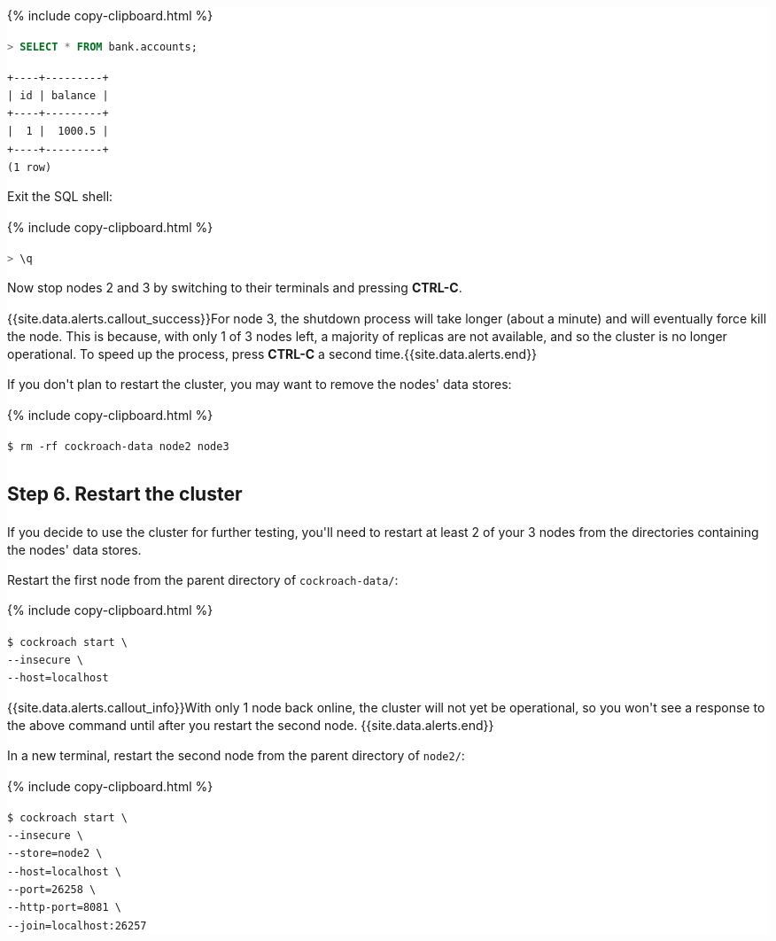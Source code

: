 {% include copy-clipboard.html %}
~~~ sql
> SELECT * FROM bank.accounts;
~~~

~~~
+----+---------+
| id | balance |
+----+---------+
|  1 |  1000.5 |
+----+---------+
(1 row)
~~~

Exit the SQL shell:

{% include copy-clipboard.html %}
~~~ sql
> \q
~~~

Now stop nodes 2 and 3 by switching to their terminals and pressing **CTRL-C**.

{{site.data.alerts.callout_success}}For node 3, the shutdown process will take longer (about a minute) and will eventually force kill the node. This is because, with only 1 of 3 nodes left, a majority of replicas are not available, and so the cluster is no longer operational. To speed up the process, press <strong>CTRL-C</strong> a second time.{{site.data.alerts.end}}

If you don't plan to restart the cluster, you may want to remove the nodes' data stores:

{% include copy-clipboard.html %}
~~~ shell
$ rm -rf cockroach-data node2 node3
~~~

## Step 6. Restart the cluster

If you decide to use the cluster for further testing, you'll need to restart at least 2 of your 3 nodes from the directories containing the nodes' data stores.

Restart the first node from the parent directory of `cockroach-data/`:

{% include copy-clipboard.html %}
~~~ shell
$ cockroach start \
--insecure \
--host=localhost
~~~

{{site.data.alerts.callout_info}}With only 1 node back online, the cluster will not yet be operational, so you won't see a response to the above command until after you restart the second node.
{{site.data.alerts.end}}

In a new terminal, restart the second node from the parent directory of `node2/`:

{% include copy-clipboard.html %}
~~~ shell
$ cockroach start \
--insecure \
--store=node2 \
--host=localhost \
--port=26258 \
--http-port=8081 \
--join=localhost:26257
~~~
